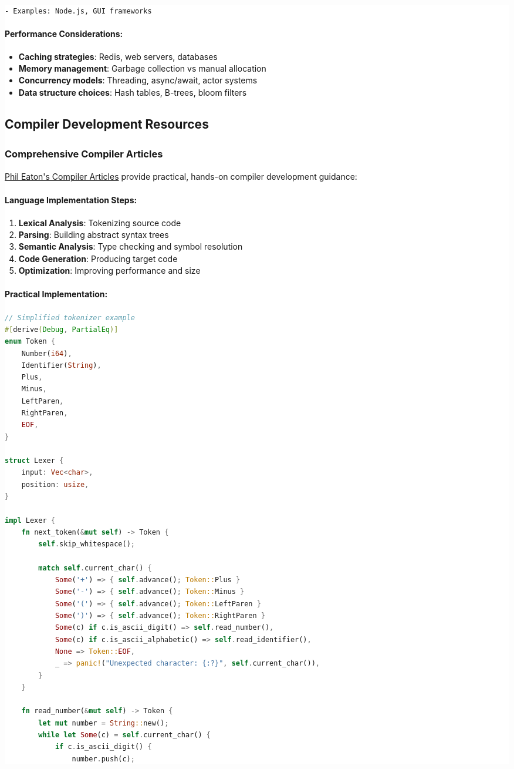 ```
- Examples: Node.js, GUI frameworks
```

#### **Performance Considerations:**
- **Caching strategies**: Redis, web servers, databases
- **Memory management**: Garbage collection vs manual allocation
- **Concurrency models**: Threading, async/await, actor systems
- **Data structure choices**: Hash tables, B-trees, bloom filters

## Compiler Development Resources

### Comprehensive Compiler Articles
[Phil Eaton's Compiler Articles](https://notes.eatonphil.com/tags/compiler.html) provide practical, hands-on compiler development guidance:

#### **Language Implementation Steps:**
1. **Lexical Analysis**: Tokenizing source code
2. **Parsing**: Building abstract syntax trees
3. **Semantic Analysis**: Type checking and symbol resolution
4. **Code Generation**: Producing target code
5. **Optimization**: Improving performance and size

#### **Practical Implementation:**
```rust
// Simplified tokenizer example
#[derive(Debug, PartialEq)]
enum Token {
    Number(i64),
    Identifier(String),
    Plus,
    Minus,
    LeftParen,
    RightParen,
    EOF,
}

struct Lexer {
    input: Vec<char>,
    position: usize,
}

impl Lexer {
    fn next_token(&mut self) -> Token {
        self.skip_whitespace();
        
        match self.current_char() {
            Some('+') => { self.advance(); Token::Plus }
            Some('-') => { self.advance(); Token::Minus }
            Some('(') => { self.advance(); Token::LeftParen }
            Some(')') => { self.advance(); Token::RightParen }
            Some(c) if c.is_ascii_digit() => self.read_number(),
            Some(c) if c.is_ascii_alphabetic() => self.read_identifier(),
            None => Token::EOF,
            _ => panic!("Unexpected character: {:?}", self.current_char()),
        }
    }
    
    fn read_number(&mut self) -> Token {
        let mut number = String::new();
        while let Some(c) = self.current_char() {
            if c.is_ascii_digit() {
                number.push(c);
```